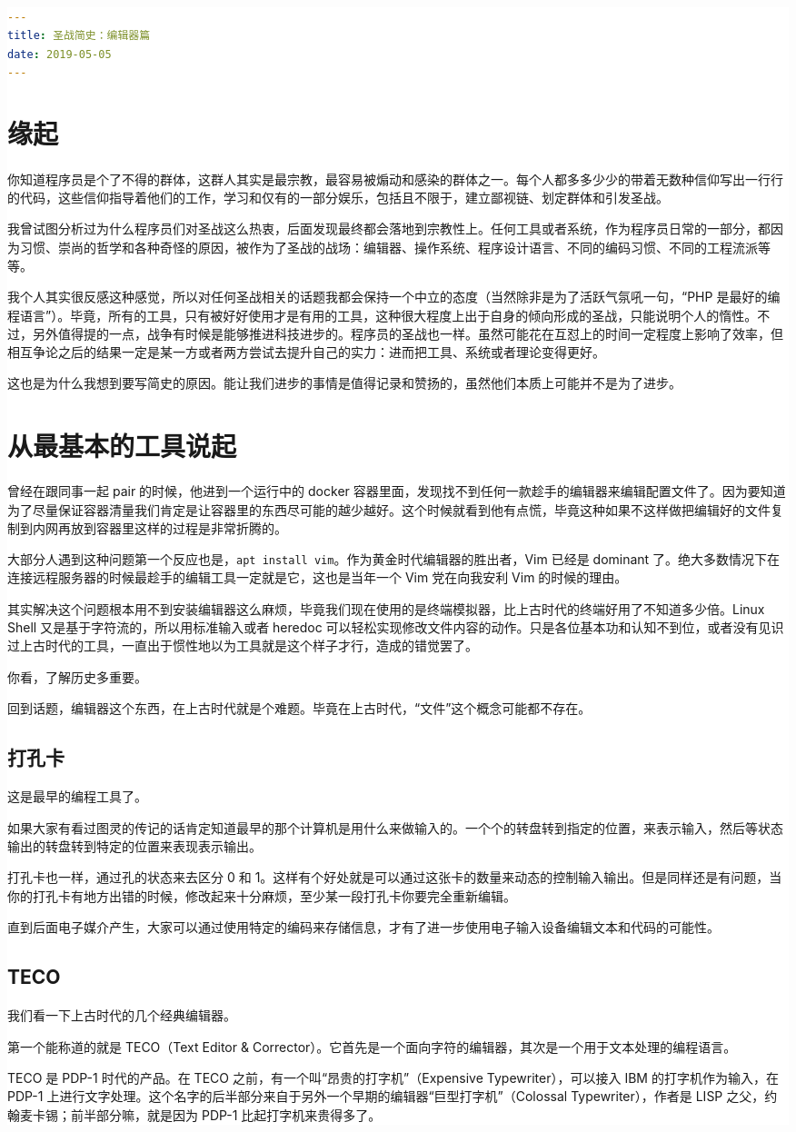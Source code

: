 ```yaml
---
title: 圣战简史：编辑器篇
date: 2019-05-05
---
```


# 缘起

你知道程序员是个了不得的群体，这群人其实是最宗教，最容易被煽动和感染的群体之一。每个人都多多少少的带着无数种信仰写出一行行的代码，这些信仰指导着他们的工作，学习和仅有的一部分娱乐，包括且不限于，建立鄙视链、划定群体和引发圣战。

我曾试图分析过为什么程序员们对圣战这么热衷，后面发现最终都会落地到宗教性上。任何工具或者系统，作为程序员日常的一部分，都因为习惯、崇尚的哲学和各种奇怪的原因，被作为了圣战的战场：编辑器、操作系统、程序设计语言、不同的编码习惯、不同的工程流派等等。

我个人其实很反感这种感觉，所以对任何圣战相关的话题我都会保持一个中立的态度（当然除非是为了活跃气氛吼一句，“PHP 是最好的编程语言”）。毕竟，所有的工具，只有被好好使用才是有用的工具，这种很大程度上出于自身的倾向形成的圣战，只能说明个人的惰性。不过，另外值得提的一点，战争有时候是能够推进科技进步的。程序员的圣战也一样。虽然可能花在互怼上的时间一定程度上影响了效率，但相互争论之后的结果一定是某一方或者两方尝试去提升自己的实力：进而把工具、系统或者理论变得更好。

这也是为什么我想到要写简史的原因。能让我们进步的事情是值得记录和赞扬的，虽然他们本质上可能并不是为了进步。

# 从最基本的工具说起

曾经在跟同事一起 pair 的时候，他进到一个运行中的 docker 容器里面，发现找不到任何一款趁手的编辑器来编辑配置文件了。因为要知道为了尽量保证容器清量我们肯定是让容器里的东西尽可能的越少越好。这个时候就看到他有点慌，毕竟这种如果不这样做把编辑好的文件复制到内网再放到容器里这样的过程是非常折腾的。

大部分人遇到这种问题第一个反应也是，`apt install vim`。作为黄金时代编辑器的胜出者，Vim 已经是 dominant 了。绝大多数情况下在连接远程服务器的时候最趁手的编辑工具一定就是它，这也是当年一个 Vim 党在向我安利 Vim 的时候的理由。

其实解决这个问题根本用不到安装编辑器这么麻烦，毕竟我们现在使用的是终端模拟器，比上古时代的终端好用了不知道多少倍。Linux Shell 又是基于字符流的，所以用标准输入或者 heredoc 可以轻松实现修改文件内容的动作。只是各位基本功和认知不到位，或者没有见识过上古时代的工具，一直出于惯性地以为工具就是这个样子才行，造成的错觉罢了。

你看，了解历史多重要。

回到话题，编辑器这个东西，在上古时代就是个难题。毕竟在上古时代，“文件”这个概念可能都不存在。

## 打孔卡

这是最早的编程工具了。

如果大家有看过图灵的传记的话肯定知道最早的那个计算机是用什么来做输入的。一个个的转盘转到指定的位置，来表示输入，然后等状态输出的转盘转到特定的位置来表现表示输出。

打孔卡也一样，通过孔的状态来去区分 0 和 1。这样有个好处就是可以通过这张卡的数量来动态的控制输入输出。但是同样还是有问题，当你的打孔卡有地方出错的时候，修改起来十分麻烦，至少某一段打孔卡你要完全重新编辑。

直到后面电子媒介产生，大家可以通过使用特定的编码来存储信息，才有了进一步使用电子输入设备编辑文本和代码的可能性。

## TECO

我们看一下上古时代的几个经典编辑器。

第一个能称道的就是 TECO（Text Editor & Corrector）。它首先是一个面向字符的编辑器，其次是一个用于文本处理的编程语言。

TECO 是 PDP-1 时代的产品。在 TECO 之前，有一个叫“昂贵的打字机”（Expensive Typewriter），可以接入 IBM 的打字机作为输入，在 PDP-1 上进行文字处理。这个名字的后半部分来自于另外一个早期的编辑器“巨型打字机”（Colossal Typewriter），作者是 LISP 之父，约翰麦卡锡；前半部分嘛，就是因为 PDP-1 比起打字机来贵得多了。
